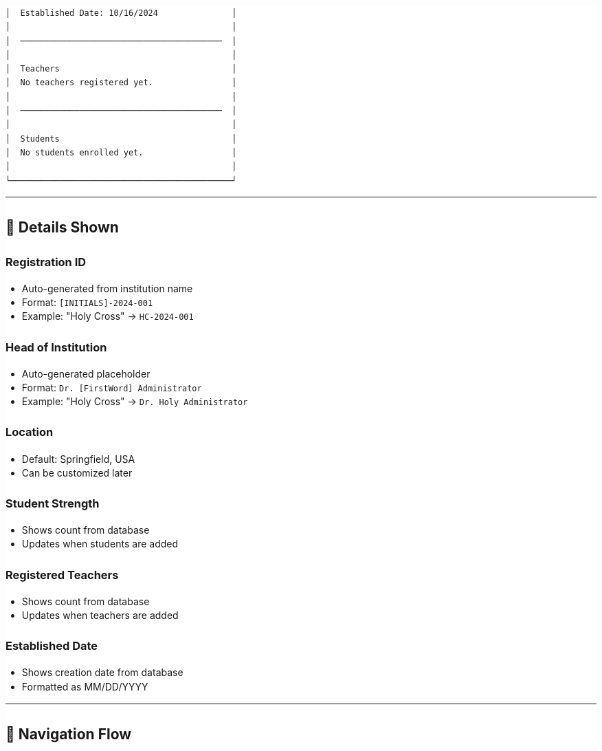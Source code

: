 ```
│  Established Date: 10/16/2024               │
│                                             │
│  ─────────────────────────────────────────  │
│                                             │
│  Teachers                                   │
│  No teachers registered yet.                │
│                                             │
│  ─────────────────────────────────────────  │
│                                             │
│  Students                                   │
│  No students enrolled yet.                  │
│                                             │
└─────────────────────────────────────────────┘
```

---

## 🎨 Details Shown

### **Registration ID**
- Auto-generated from institution name
- Format: `[INITIALS]-2024-001`
- Example: "Holy Cross" → `HC-2024-001`

### **Head of Institution**
- Auto-generated placeholder
- Format: `Dr. [FirstWord] Administrator`
- Example: "Holy Cross" → `Dr. Holy Administrator`

### **Location**
- Default: Springfield, USA
- Can be customized later

### **Student Strength**
- Shows count from database
- Updates when students are added

### **Registered Teachers**
- Shows count from database
- Updates when teachers are added

### **Established Date**
- Shows creation date from database
- Formatted as MM/DD/YYYY

---

## 🔄 Navigation Flow
